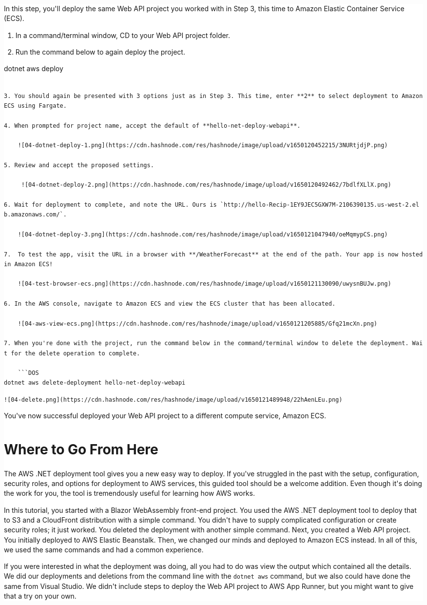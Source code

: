 In this step, you'll deploy the same Web API project you worked with in Step 3, this time to Amazon Elastic Container Service (ECS).

1. In a command/terminal window, CD to your Web API project folder.

2. Run the command below to again deploy the project.

   ```DOS
dotnet aws deploy
```

3. You should again be presented with 3 options just as in Step 3. This time, enter **2** to select deployment to Amazon ECS using Fargate.

4. When prompted for project name, accept the default of **hello-net-deploy-webapi**.

    ![04-dotnet-deploy-1.png](https://cdn.hashnode.com/res/hashnode/image/upload/v1650120452215/3NURtjdjP.png)

5. Review and accept the proposed settings.

     ![04-dotnet-deploy-2.png](https://cdn.hashnode.com/res/hashnode/image/upload/v1650120492462/7bdlfXLlX.png)

6. Wait for deployment to complete, and note the URL. Ours is `http://hello-Recip-1EY9JEC5GXW7M-2106390135.us-west-2.elb.amazonaws.com/`.

    ![04-dotnet-deploy-3.png](https://cdn.hashnode.com/res/hashnode/image/upload/v1650121047940/oeMqmypCS.png)

7.  To test the app, visit the URL in a browser with **/WeatherForecast** at the end of the path. Your app is now hosted in Amazon ECS!

    ![04-test-browser-ecs.png](https://cdn.hashnode.com/res/hashnode/image/upload/v1650121130090/uwysnBUJw.png)

6. In the AWS console, navigate to Amazon ECS and view the ECS cluster that has been allocated.

    ![04-aws-view-ecs.png](https://cdn.hashnode.com/res/hashnode/image/upload/v1650121205885/Gfq21mcXn.png)

7. When you're done with the project, run the command below in the command/terminal window to delete the deployment. Wait for the delete operation to complete.

    ```DOS
dotnet aws delete-deployment hello-net-deploy-webapi
```

    ![04-delete.png](https://cdn.hashnode.com/res/hashnode/image/upload/v1650121489948/22hAenLEu.png)

You've now successful deployed your Web API project to a different compute service, Amazon ECS. 

# Where to Go From Here

The AWS .NET deployment tool gives you a new easy way to deploy. If you've struggled in the past with the setup, configuration, security roles, and options for deployment to AWS services, this guided tool should be a welcome addition. Even though it's doing the work for you, the tool is tremendously useful for learning how AWS works.

In this tutorial, you started with a Blazor WebAssembly front-end project. You used the AWS .NET deployment tool to deploy that to S3 and a CloudFront distribution with a simple command. You didn't have to supply complicated configuration or create security roles; it just worked. You deleted the deployment with another simple command. Next, you created a Web API project. You initially deployed to AWS Elastic Beanstalk. Then, we changed our minds and deployed to Amazon ECS instead. In all of this, we used the same commands and had a common experience. 

If you were interested in what the deployment was doing, all you had to do was view the output which contained all the details. We did our deployments and deletions from the command line with the `dotnet aws` command, but we also could have done the same from Visual Studio. We didn't include steps to deploy the Web API project to AWS App Runner, but you might want to give that a try on your own. 

```